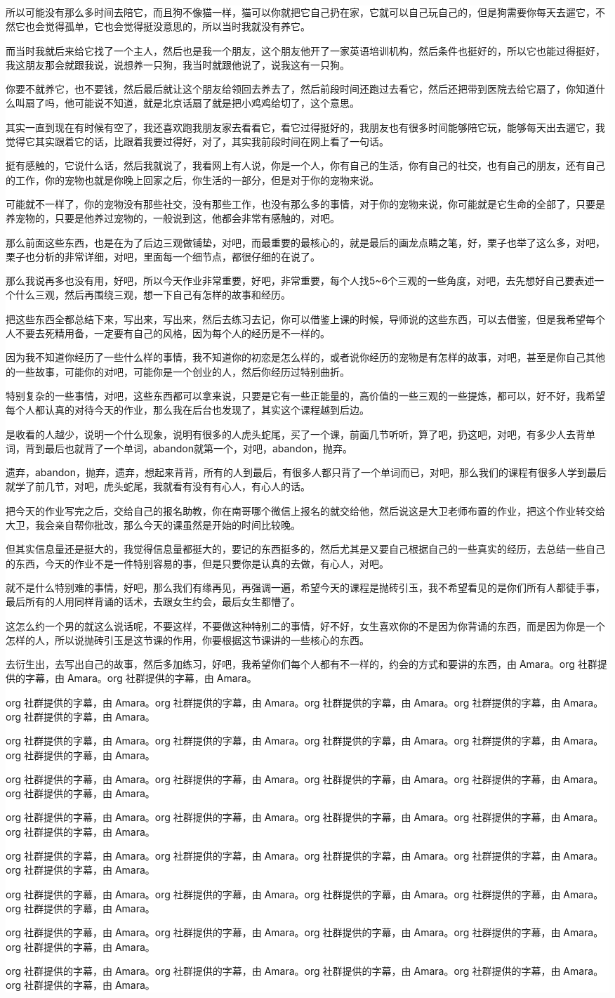 所以可能没有那么多时间去陪它，而且狗不像猫一样，猫可以你就把它自己扔在家，它就可以自己玩自己的，但是狗需要你每天去遛它，不然它也会觉得孤单，它也会觉得挺没意思的，所以当时我就没有养它。

而当时我就后来给它找了一个主人，然后也是我一个朋友，这个朋友他开了一家英语培训机构，然后条件也挺好的，所以它也能过得挺好，我这朋友那会就跟我说，说想养一只狗，我当时就跟他说了，说我这有一只狗。

你要不就养它，也不要钱，然后最后就让这个朋友给领回去养去了，然后前段时间还跑过去看它，然后还把带到医院去给它扇了，你知道什么叫扇了吗，他可能说不知道，就是北京话扇了就是把小鸡鸡给切了，这个意思。

其实一直到现在有时候有空了，我还喜欢跑我朋友家去看看它，看它过得挺好的，我朋友也有很多时间能够陪它玩，能够每天出去遛它，我觉得它其实跟着它的话，比跟着我要过得好，对了，其实我前段时间在网上看了一句话。

挺有感触的，它说什么话，然后我就说了，我看网上有人说，你是一个人，你有自己的生活，你有自己的社交，也有自己的朋友，还有自己的工作，你的宠物也就是你晚上回家之后，你生活的一部分，但是对于你的宠物来说。

可能就不一样了，你的宠物没有那些社交，没有那些工作，也没有那么多的事情，对于你的宠物来说，你可能就是它生命的全部了，只要是养宠物的，只要是他养过宠物的，一般说到这，他都会非常有感触的，对吧。

那么前面这些东西，也是在为了后边三观做铺垫，对吧，而最重要的最核心的，就是最后的画龙点睛之笔，好，栗子也举了这么多，对吧，栗子也分析的非常详细，对吧，里面每一个细节点，都很仔细的在说了。

那么我说再多也没有用，好吧，所以今天作业非常重要，好吧，非常重要，每个人找5~6个三观的一些角度，对吧，去先想好自己要表述一个什么三观，然后再围绕三观，想一下自己有怎样的故事和经历。

把这些东西全都总结下来，写出来，写出来，然后去练习去记，你可以借鉴上课的时候，导师说的这些东西，可以去借鉴，但是我希望每个人不要去死精用备，一定要有自己的风格，因为每个人的经历是不一样的。

因为我不知道你经历了一些什么样的事情，我不知道你的初恋是怎么样的，或者说你经历的宠物是有怎样的故事，对吧，甚至是你自己其他的一些故事，可能你的对吧，可能你是一个创业的人，然后你经历过特别曲折。

特别复杂的一些事情，对吧，这些东西都可以拿来说，只要是它有一些正能量的，高价值的一些三观的一些提炼，都可以，好不好，我希望每个人都认真的对待今天的作业，那么我在后台也发现了，其实这个课程越到后边。

是收看的人越少，说明一个什么现象，说明有很多的人虎头蛇尾，买了一个课，前面几节听听，算了吧，扔这吧，对吧，有多少人去背单词，背到最后也就背了一个单词，abandon就第一个，对吧，abandon，抛弃。

遗弃，abandon，抛弃，遗弃，想起来背背，所有的人到最后，有很多人都只背了一个单词而已，对吧，那么我们的课程有很多人学到最后就学了前几节，对吧，虎头蛇尾，我就看有没有有心人，有心人的话。

把今天的作业写完之后，交给自己的报名助教，你在南哥哪个微信上报名的就交给他，然后说这是大卫老师布置的作业，把这个作业转交给大卫，我会亲自帮你批改，那么今天的课虽然是开始的时间比较晚。

但其实信息量还是挺大的，我觉得信息量都挺大的，要记的东西挺多的，然后尤其是又要自己根据自己的一些真实的经历，去总结一些自己的东西，今天的作业不是一件特别容易的事，但是只要你是认真的去做，有心人，对吧。

就不是什么特别难的事情，好吧，那么我们有缘再见，再强调一遍，希望今天的课程是抛砖引玉，我不希望看见的是你们所有人都徒手事，最后所有的人用同样背诵的话术，去跟女生约会，最后女生都懵了。

这怎么约一个男的就这么说话呢，不要这样，不要做这种特别二的事情，好不好，女生喜欢你的不是因为你背诵的东西，而是因为你是一个怎样的人，所以说抛砖引玉是这节课的作用，你要根据这节课讲的一些核心的东西。

去衍生出，去写出自己的故事，然后多加练习，好吧，我希望你们每个人都有不一样的，约会的方式和要讲的东西，由 Amara。org 社群提供的字幕，由 Amara。org 社群提供的字幕，由 Amara。

org 社群提供的字幕，由 Amara。org 社群提供的字幕，由 Amara。org 社群提供的字幕，由 Amara。org 社群提供的字幕，由 Amara。org 社群提供的字幕，由 Amara。

org 社群提供的字幕，由 Amara。org 社群提供的字幕，由 Amara。org 社群提供的字幕，由 Amara。org 社群提供的字幕，由 Amara。org 社群提供的字幕，由 Amara。

org 社群提供的字幕，由 Amara。org 社群提供的字幕，由 Amara。org 社群提供的字幕，由 Amara。org 社群提供的字幕，由 Amara。org 社群提供的字幕，由 Amara。

org 社群提供的字幕，由 Amara。org 社群提供的字幕，由 Amara。org 社群提供的字幕，由 Amara。org 社群提供的字幕，由 Amara。org 社群提供的字幕，由 Amara。

org 社群提供的字幕，由 Amara。org 社群提供的字幕，由 Amara。org 社群提供的字幕，由 Amara。org 社群提供的字幕，由 Amara。org 社群提供的字幕，由 Amara。

org 社群提供的字幕，由 Amara。org 社群提供的字幕，由 Amara。org 社群提供的字幕，由 Amara。org 社群提供的字幕，由 Amara。org 社群提供的字幕，由 Amara。

org 社群提供的字幕，由 Amara。org 社群提供的字幕，由 Amara。org 社群提供的字幕，由 Amara。org 社群提供的字幕，由 Amara。org 社群提供的字幕，由 Amara。

org 社群提供的字幕，由 Amara。org 社群提供的字幕，由 Amara。org 社群提供的字幕，由 Amara。org 社群提供的字幕，由 Amara。org 社群提供的字幕，由 Amara。
